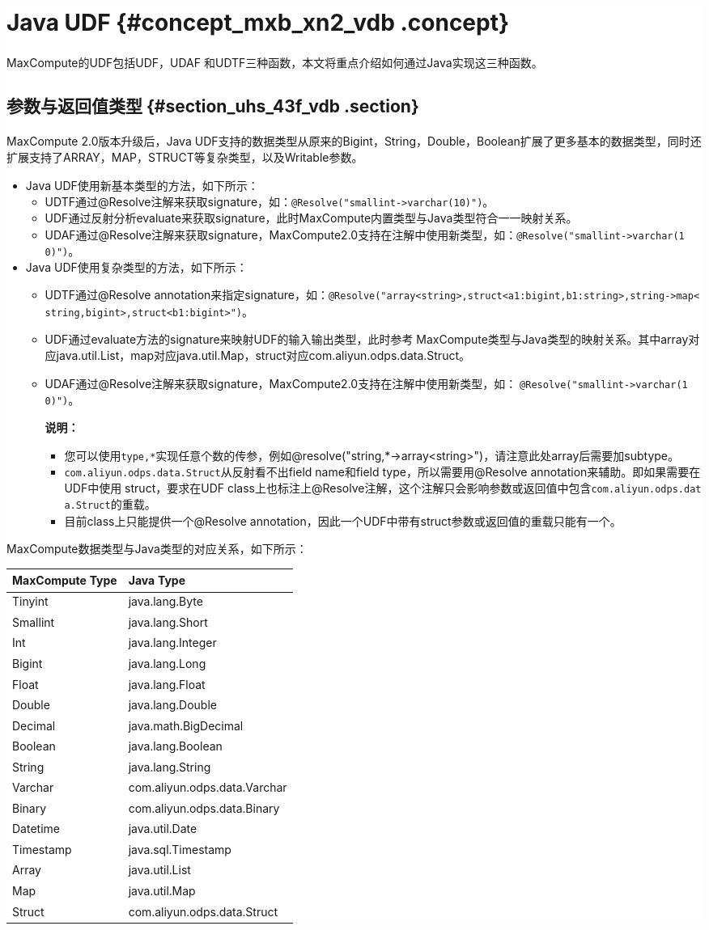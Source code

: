 # Java UDF {#concept_mxb_xn2_vdb .concept}

MaxCompute的UDF包括UDF，UDAF 和UDTF三种函数，本文将重点介绍如何通过Java实现这三种函数。

## 参数与返回值类型 {#section_uhs_43f_vdb .section}

MaxCompute 2.0版本升级后，Java UDF支持的数据类型从原来的Bigint，String，Double，Boolean扩展了更多基本的数据类型，同时还扩展支持了ARRAY，MAP，STRUCT等复杂类型，以及Writable参数。

-   Java UDF使用新基本类型的方法，如下所示：
    -   UDTF通过@Resolve注解来获取signature，如：`@Resolve("smallint->varchar(10)")`。
    -   UDF通过反射分析evaluate来获取signature，此时MaxCompute内置类型与Java类型符合一一映射关系。
    -   UDAF通过@Resolve注解来获取signature，MaxCompute2.0支持在注解中使用新类型，如：`@Resolve("smallint->varchar(10)")`。
-   Java UDF使用复杂类型的方法，如下所示：
    -   UDTF通过@Resolve annotation来指定signature，如：`@Resolve("array<string>,struct<a1:bigint,b1:string>,string->map<string,bigint>,struct<b1:bigint>")`。
    -   UDF通过evaluate方法的signature来映射UDF的输入输出类型，此时参考 MaxCompute类型与Java类型的映射关系。其中array对应java.util.List，map对应java.util.Map，struct对应com.aliyun.odps.data.Struct。
    -   UDAF通过@Resolve注解来获取signature，MaxCompute2.0支持在注解中使用新类型，如： `@Resolve("smallint->varchar(10)")`。

        **说明：** 

        -   您可以使用`type,*`实现任意个数的传参，例如@resolve\("string,\*-\>array<string\>"\)，请注意此处array后需要加subtype。
        -   `com.aliyun.odps.data.Struct`从反射看不出field name和field type，所以需要用@Resolve annotation来辅助。即如果需要在UDF中使用 struct，要求在UDF class上也标注上@Resolve注解，这个注解只会影响参数或返回值中包含`com.aliyun.odps.data.Struct`的重载。
        -   目前class上只能提供一个@Resolve annotation，因此一个UDF中带有struct参数或返回值的重载只能有一个。

MaxCompute数据类型与Java类型的对应关系，如下所示：

|MaxCompute Type|Java Type|
|:--------------|:--------|
|Tinyint|java.lang.Byte|
|Smallint|java.lang.Short|
|Int|java.lang.Integer|
|Bigint|java.lang.Long|
|Float|java.lang.Float|
|Double|java.lang.Double|
|Decimal|java.math.BigDecimal|
|Boolean|java.lang.Boolean|
|String|java.lang.String|
|Varchar|com.aliyun.odps.data.Varchar|
|Binary|com.aliyun.odps.data.Binary|
|Datetime|java.util.Date|
|Timestamp|java.sql.Timestamp|
|Array|java.util.List|
|Map|java.util.Map|
|Struct|com.aliyun.odps.data.Struct|
